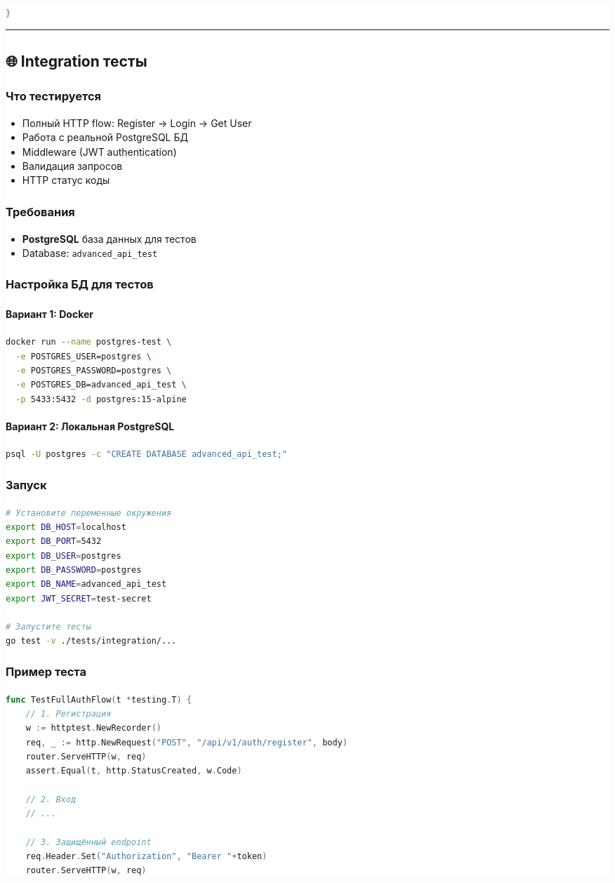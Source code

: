 ```go
}
```

---

## 🌐 Integration тесты

### Что тестируется
- Полный HTTP flow: Register → Login → Get User
- Работа с реальной PostgreSQL БД
- Middleware (JWT authentication)
- Валидация запросов
- HTTP статус коды

### Требования
- **PostgreSQL** база данных для тестов
- Database: `advanced_api_test`

### Настройка БД для тестов

#### Вариант 1: Docker
```bash
docker run --name postgres-test \
  -e POSTGRES_USER=postgres \
  -e POSTGRES_PASSWORD=postgres \
  -e POSTGRES_DB=advanced_api_test \
  -p 5433:5432 -d postgres:15-alpine
```

#### Вариант 2: Локальная PostgreSQL
```bash
psql -U postgres -c "CREATE DATABASE advanced_api_test;"
```

### Запуск
```bash
# Установите переменные окружения
export DB_HOST=localhost
export DB_PORT=5432
export DB_USER=postgres
export DB_PASSWORD=postgres
export DB_NAME=advanced_api_test
export JWT_SECRET=test-secret

# Запустите тесты
go test -v ./tests/integration/...
```

### Пример теста
```go
func TestFullAuthFlow(t *testing.T) {
    // 1. Регистрация
    w := httptest.NewRecorder()
    req, _ := http.NewRequest("POST", "/api/v1/auth/register", body)
    router.ServeHTTP(w, req)
    assert.Equal(t, http.StatusCreated, w.Code)
    
    // 2. Вход
    // ...
    
    // 3. Защищённый endpoint
    req.Header.Set("Authorization", "Bearer "+token)
    router.ServeHTTP(w, req)
```